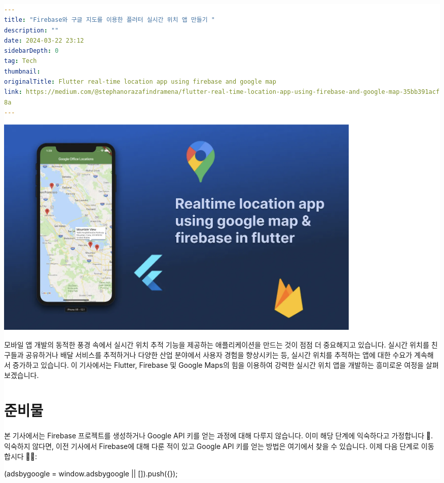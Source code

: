 ```yaml
---
title: "Firebase와 구글 지도를 이용한 플러터 실시간 위치 앱 만들기 "
description: ""
date: 2024-03-22 23:12
sidebarDepth: 0
tag: Tech
thumbnail:
originalTitle: Flutter real-time location app using firebase and google map
link: https://medium.com/@stephanorazafindramena/flutter-real-time-location-app-using-firebase-and-google-map-35bb391acf8a
---
```


![Flutter Real-Time Location App Using Firebase and Google Map](./img/Flutter-real-time-location-app-using-firebase-and-google-map_0.png)

모바일 앱 개발의 동적한 풍경 속에서 실시간 위치 추적 기능을 제공하는 애플리케이션을 만드는 것이 점점 더 중요해지고 있습니다. 실시간 위치를 친구들과 공유하거나 배달 서비스를 추적하거나 다양한 산업 분야에서 사용자 경험을 향상시키는 등, 실시간 위치를 추적하는 앱에 대한 수요가 계속해서 증가하고 있습니다. 이 기사에서는 Flutter, Firebase 및 Google Maps의 힘을 이용하여 강력한 실시간 위치 앱을 개발하는 흥미로운 여정을 살펴보겠습니다.

# 준비물

본 기사에서는 Firebase 프로젝트를 생성하거나 Google API 키를 얻는 과정에 대해 다루지 않습니다. 이미 해당 단계에 익숙하다고 가정합니다 🤝. 익숙하지 않다면, 이전 기사에서 Firebase에 대해 다룬 적이 있고 Google API 키를 얻는 방법은 여기에서 찾을 수 있습니다. 이제 다음 단계로 이동합시다 🤸‍♂️:



<ins class="adsbygoogle"
      style="display:block"
      data-ad-client="ca-pub-4877378276818686"
      data-ad-slot="9743150776"
      data-ad-format="auto"
      data-full-width-responsive="true"></ins>
<component is="script">
(adsbygoogle = window.adsbygoogle || []).push({});
</component>
